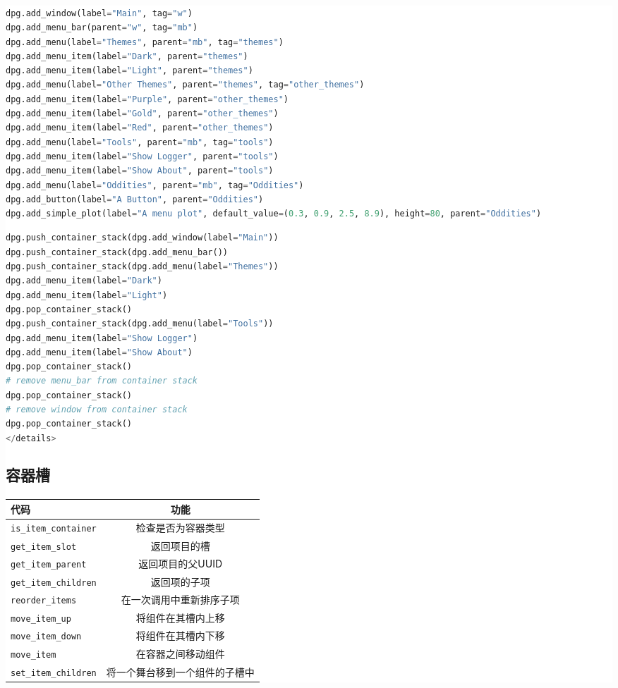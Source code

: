 ```Python
dpg.add_window(label="Main", tag="w")
dpg.add_menu_bar(parent="w", tag="mb")
dpg.add_menu(label="Themes", parent="mb", tag="themes")
dpg.add_menu_item(label="Dark", parent="themes")
dpg.add_menu_item(label="Light", parent="themes")
dpg.add_menu(label="Other Themes", parent="themes", tag="other_themes")
dpg.add_menu_item(label="Purple", parent="other_themes")
dpg.add_menu_item(label="Gold", parent="other_themes")
dpg.add_menu_item(label="Red", parent="other_themes")
dpg.add_menu(label="Tools", parent="mb", tag="tools")
dpg.add_menu_item(label="Show Logger", parent="tools")
dpg.add_menu_item(label="Show About", parent="tools")
dpg.add_menu(label="Oddities", parent="mb", tag="Oddities")
dpg.add_button(label="A Button", parent="Oddities")
dpg.add_simple_plot(label="A menu plot", default_value=(0.3, 0.9, 2.5, 8.9), height=80, parent="Oddities")
```

```Python
dpg.push_container_stack(dpg.add_window(label="Main"))
dpg.push_container_stack(dpg.add_menu_bar())
dpg.push_container_stack(dpg.add_menu(label="Themes"))
dpg.add_menu_item(label="Dark")
dpg.add_menu_item(label="Light")
dpg.pop_container_stack()
dpg.push_container_stack(dpg.add_menu(label="Tools"))
dpg.add_menu_item(label="Show Logger")
dpg.add_menu_item(label="Show About")
dpg.pop_container_stack()
# remove menu_bar from container stack
dpg.pop_container_stack()
# remove window from container stack
dpg.pop_container_stack()
</details>
```

## 容器槽

| 代码                  | 功能              |
|:------------------- |:---------------:|
| `is_item_container` | 检查是否为容器类型       |
| `get_item_slot`     | 返回项目的槽          |
| `get_item_parent`   | 返回项目的父UUID      |
| `get_item_children` | 返回项的子项          |
| `reorder_items`     | 在一次调用中重新排序子项    |
| `move_item_up`      | 将组件在其槽内上移       |
| `move_item_down`    | 将组件在其槽内下移       |
| `move_item`         | 在容器之间移动组件       |
| `set_item_children` | 将一个舞台移到一个组件的子槽中 |
